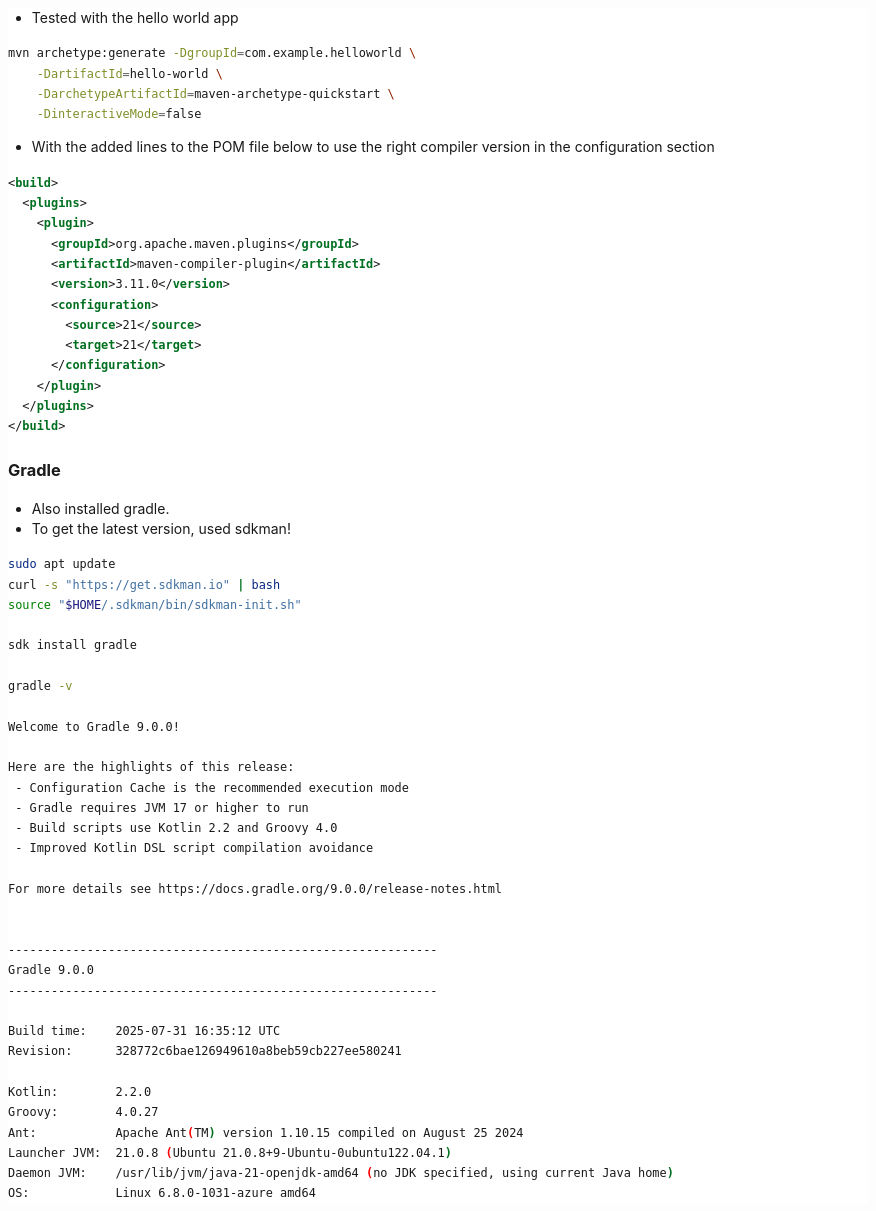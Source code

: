 - Tested with the hello world app

```bash
mvn archetype:generate -DgroupId=com.example.helloworld \
    -DartifactId=hello-world \
    -DarchetypeArtifactId=maven-archetype-quickstart \
    -DinteractiveMode=false
```

- With the added lines to the POM file below  to use the right compiler version in the configuration section

```xml
<build>
  <plugins>
    <plugin>
      <groupId>org.apache.maven.plugins</groupId>
      <artifactId>maven-compiler-plugin</artifactId>
      <version>3.11.0</version>
      <configuration>
        <source>21</source>
        <target>21</target>
      </configuration>
    </plugin>
  </plugins>
</build>

```

### Gradle

- Also installed gradle.
- To get the latest version, used sdkman!

```bash
sudo apt update
curl -s "https://get.sdkman.io" | bash
source "$HOME/.sdkman/bin/sdkman-init.sh"

sdk install gradle

gradle -v

Welcome to Gradle 9.0.0!

Here are the highlights of this release:
 - Configuration Cache is the recommended execution mode
 - Gradle requires JVM 17 or higher to run
 - Build scripts use Kotlin 2.2 and Groovy 4.0
 - Improved Kotlin DSL script compilation avoidance

For more details see https://docs.gradle.org/9.0.0/release-notes.html


------------------------------------------------------------
Gradle 9.0.0
------------------------------------------------------------

Build time:    2025-07-31 16:35:12 UTC
Revision:      328772c6bae126949610a8beb59cb227ee580241

Kotlin:        2.2.0
Groovy:        4.0.27
Ant:           Apache Ant(TM) version 1.10.15 compiled on August 25 2024
Launcher JVM:  21.0.8 (Ubuntu 21.0.8+9-Ubuntu-0ubuntu122.04.1)
Daemon JVM:    /usr/lib/jvm/java-21-openjdk-amd64 (no JDK specified, using current Java home)
OS:            Linux 6.8.0-1031-azure amd64
```